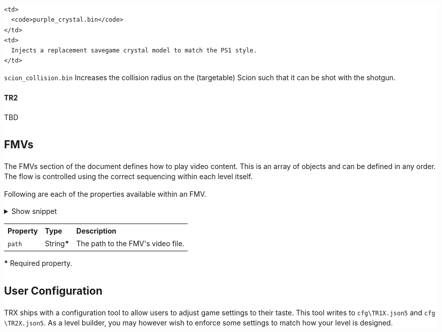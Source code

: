     <td>
      <code>purple_crystal.bin</code>
    </td>
    <td>
      Injects a replacement savegame crystal model to match the PS1 style.
    </td>
  </tr>
  <tr valign="top">
    <td>
      <code>scion_collision.bin</code>
    </td>
    <td>
      Increases the collision radius on the (targetable) Scion such that it can
      be shot with the shotgun.
    </td>
  </tr>
</table>

#### TR2

TBD

## FMVs

The FMVs section of the document defines how to play video content. This is an
array of objects and can be defined in any order. The flow is controlled using
the correct sequencing within each level itself.

Following are each of the properties available within an FMV.

<details><summary>Show snippet</summary></details>

<table>
  <tr valign="top" align="left">
    <th>Property</th>
    <th>Type</th>
    <th colspan="2">Description</th>
  </tr>
  <tr valign="top">
    <td>
      <code>path</code>
    </td>
    <td>String<strong>*</strong></td>
    <td colspan="2">The path to the FMV's video file.</td>
  </tr>
</table>

**\*** Required property.

## User Configuration
TRX ships with a configuration tool to allow users to adjust game settings to
their taste. This tool writes to `cfg\TR1X.json5` and `cfg\TR2X.json5`. As a
level builder, you may however wish to enforce some settings to match how your
level is designed.
